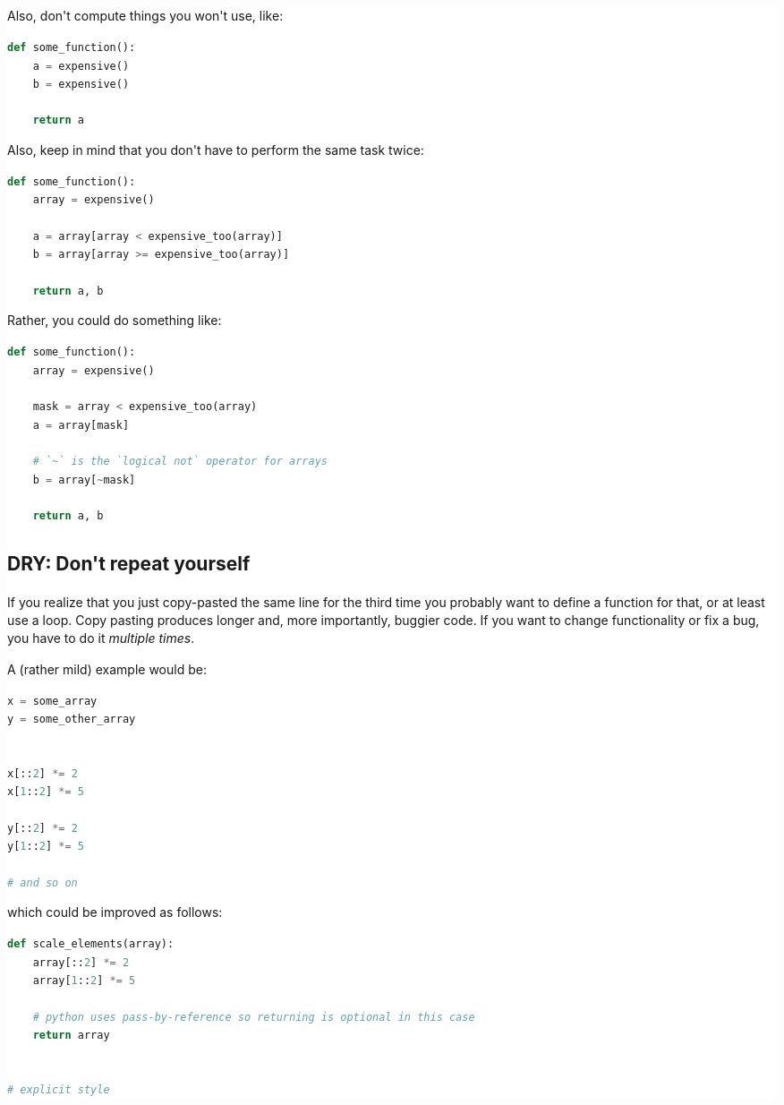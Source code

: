 Also, don't compute things you won't use, like:
```python
def some_function():
    a = expensive()
    b = expensive()

    return a
```

Also, keep in mind that you don't have to perform the same task twice:
```python
def some_function():
    array = expensive()

    a = array[array < expensive_too(array)]
    b = array[array >= expensive_too(array)]

    return a, b
```

Rather, you could do something like:
```python
def some_function():
    array = expensive()

    mask = array < expensive_too(array)
    a = array[mask]

    # `~` is the `logical not` operator for arrays
    b = array[~mask]

    return a, b
```


## DRY: Don't repeat yourself
If you realize that you just copy-pasted the same line for the third time you probably want
to define a function for that, or at least use a loop. Copy pasting produces longer and, more importantly, buggier code. If you want to change functionality or fix a bug, you have to do it *multiple times*.

A (rather mild) example would be:
```python
x = some_array
y = some_other_array


x[::2] *= 2
x[1::2] *= 5

y[::2] *= 2
y[1::2] *= 5

# and so on
```
which could be improved as follows:
```python
def scale_elements(array):
    array[::2] *= 2
    array[1::2] *= 5

    # python uses pass-by-reference so returning is optional in this case
    return array


# explicit style
```